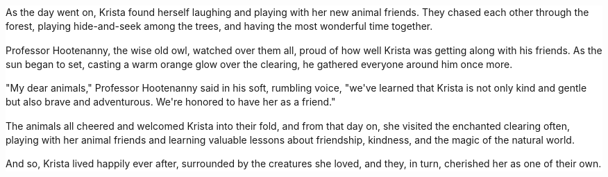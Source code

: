 As the day went on, Krista found herself laughing and playing with her new animal friends. They chased each other through the forest, playing hide-and-seek among the trees, and having the most wonderful time together.

Professor Hootenanny, the wise old owl, watched over them all, proud of how well Krista was getting along with his friends. As the sun began to set, casting a warm orange glow over the clearing, he gathered everyone around him once more.

"My dear animals," Professor Hootenanny said in his soft, rumbling voice, "we've learned that Krista is not only kind and gentle but also brave and adventurous. We're honored to have her as a friend."

The animals all cheered and welcomed Krista into their fold, and from that day on, she visited the enchanted clearing often, playing with her animal friends and learning valuable lessons about friendship, kindness, and the magic of the natural world.

And so, Krista lived happily ever after, surrounded by the creatures she loved, and they, in turn, cherished her as one of their own.<end>

